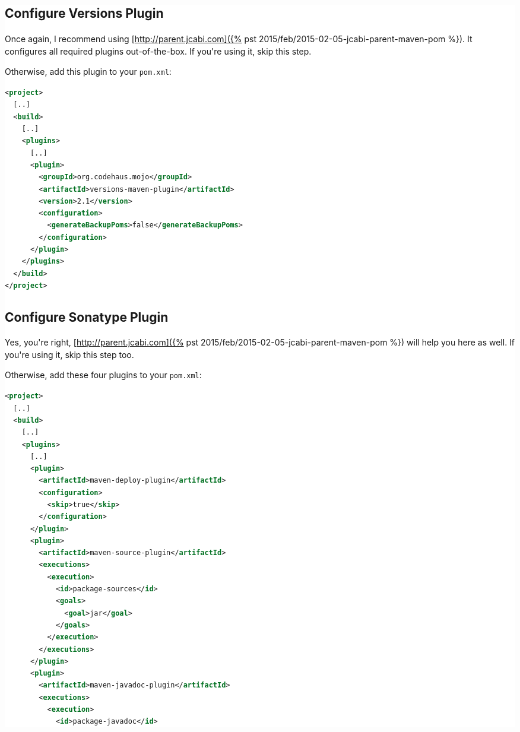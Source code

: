 ## Configure Versions Plugin

Once again, I recommend using [http://parent.jcabi.com]({% pst 2015/feb/2015-02-05-jcabi-parent-maven-pom %}). It
configures all required plugins out-of-the-box. If you're using it, skip this step.

Otherwise, add this plugin to your `pom.xml`:

```xml
<project>
  [..]
  <build>
    [..]
    <plugins>
      [..]
      <plugin>
        <groupId>org.codehaus.mojo</groupId>
        <artifactId>versions-maven-plugin</artifactId>
        <version>2.1</version>
        <configuration>
          <generateBackupPoms>false</generateBackupPoms>
        </configuration>
      </plugin>
    </plugins>
  </build>
</project>
```

## Configure Sonatype Plugin

Yes, you're right, [http://parent.jcabi.com]({% pst 2015/feb/2015-02-05-jcabi-parent-maven-pom %}) will help
you here as well. If you're using it, skip this step too.

Otherwise, add these four plugins to your `pom.xml`:

```xml
<project>
  [..]
  <build>
    [..]
    <plugins>
      [..]
      <plugin>
        <artifactId>maven-deploy-plugin</artifactId>
        <configuration>
          <skip>true</skip>
        </configuration>
      </plugin>
      <plugin>
        <artifactId>maven-source-plugin</artifactId>
        <executions>
          <execution>
            <id>package-sources</id>
            <goals>
              <goal>jar</goal>
            </goals>
          </execution>
        </executions>
      </plugin>
      <plugin>
        <artifactId>maven-javadoc-plugin</artifactId>
        <executions>
          <execution>
            <id>package-javadoc</id>
```